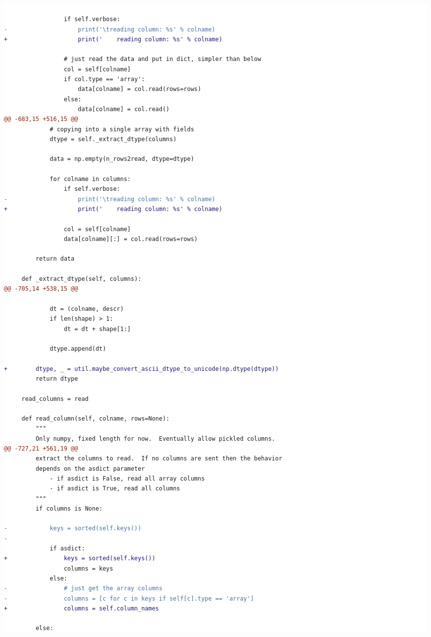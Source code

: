 ```diff
 
                 if self.verbose:
-                    print('\treading column: %s' % colname)
+                    print('    reading column: %s' % colname)
 
                 # just read the data and put in dict, simpler than below
                 col = self[colname]
                 if col.type == 'array':
                     data[colname] = col.read(rows=rows)
                 else:
                     data[colname] = col.read()
@@ -683,15 +516,15 @@
             # copying into a single array with fields
             dtype = self._extract_dtype(columns)
 
             data = np.empty(n_rows2read, dtype=dtype)
 
             for colname in columns:
                 if self.verbose:
-                    print('\treading column: %s' % colname)
+                    print('    reading column: %s' % colname)
 
                 col = self[colname]
                 data[colname][:] = col.read(rows=rows)
 
         return data
 
     def _extract_dtype(self, columns):
@@ -705,14 +538,15 @@
 
             dt = (colname, descr)
             if len(shape) > 1:
                 dt = dt + shape[1:]
 
             dtype.append(dt)
 
+        dtype, _ = util.maybe_convert_ascii_dtype_to_unicode(np.dtype(dtype))
         return dtype
 
     read_columns = read
 
     def read_column(self, colname, rows=None):
         """
         Only numpy, fixed length for now.  Eventually allow pickled columns.
@@ -727,21 +561,19 @@
         extract the columns to read.  If no columns are sent then the behavior
         depends on the asdict parameter
             - if asdict is False, read all array columns
             - if asdict is True, read all columns
         """
         if columns is None:
 
-            keys = sorted(self.keys())
-
             if asdict:
+                keys = sorted(self.keys())
                 columns = keys
             else:
-                # just get the array columns
-                columns = [c for c in keys if self[c].type == 'array']
+                columns = self.column_names
 
         else:
```